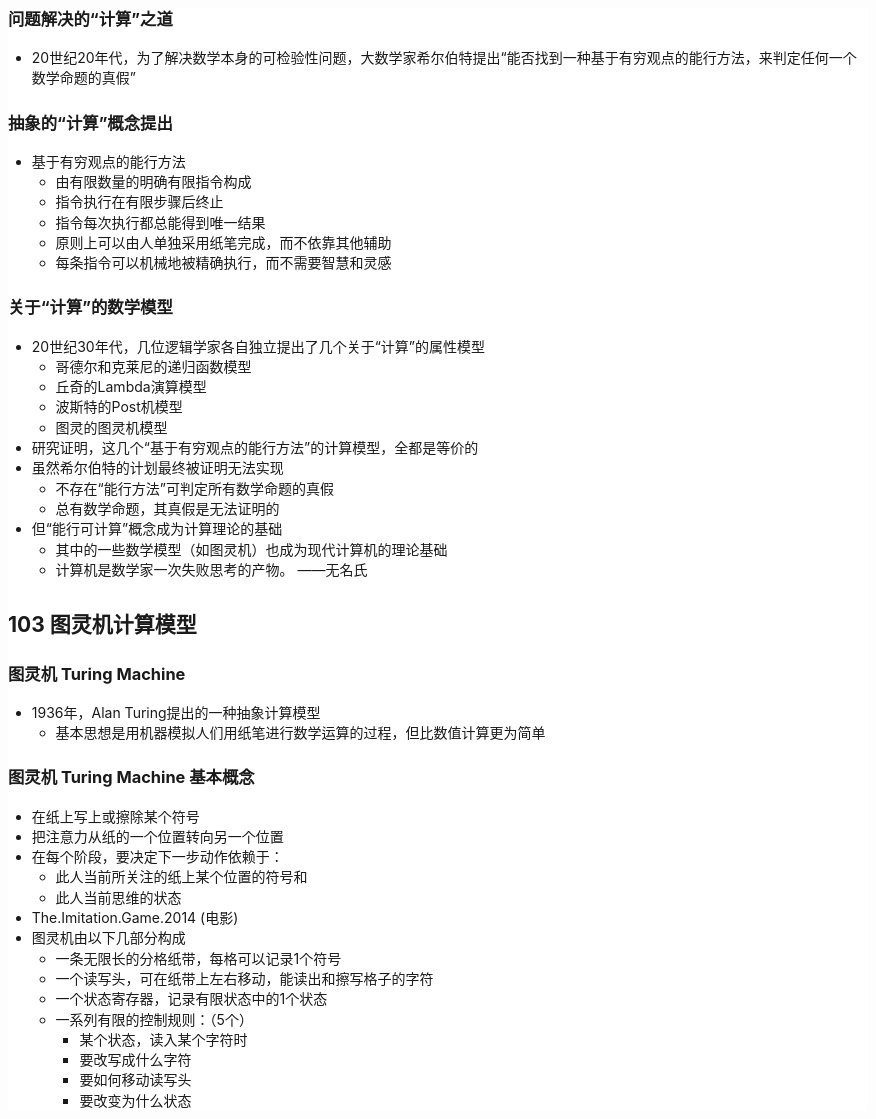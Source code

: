 ### 问题解决的“计算”之道

- 20世纪20年代，为了解决数学本身的可检验性问题，大数学家希尔伯特提出“能否找到一种基于有穷观点的能行方法，来判定任何一个数学命题的真假”

### 抽象的“计算”概念提出

- 基于有穷观点的能行方法
  - 由有限数量的明确有限指令构成
  - 指令执行在有限步骤后终止
  - 指令每次执行都总能得到唯一结果
  - 原则上可以由人单独采用纸笔完成，而不依靠其他辅助
  - 每条指令可以机械地被精确执行，而不需要智慧和灵感

### 关于“计算”的数学模型

- 20世纪30年代，几位逻辑学家各自独立提出了几个关于“计算”的属性模型
  - 哥德尔和克莱尼的递归函数模型
  - 丘奇的Lambda演算模型
  - 波斯特的Post机模型
  - 图灵的图灵机模型
- 研究证明，这几个“基于有穷观点的能行方法”的计算模型，全都是等价的
- 虽然希尔伯特的计划最终被证明无法实现
  - 不存在“能行方法”可判定所有数学命题的真假
  - 总有数学命题，其真假是无法证明的
- 但“能行可计算”概念成为计算理论的基础
  - 其中的一些数学模型（如图灵机）也成为现代计算机的理论基础
  - 计算机是数学家一次失败思考的产物。 ——无名氏

## 103 图灵机计算模型

### 图灵机 Turing Machine

- 1936年，Alan Turing提出的一种抽象计算模型
  - 基本思想是用机器模拟人们用纸笔进行数学运算的过程，但比数值计算更为简单

### 图灵机 Turing Machine 基本概念

- 在纸上写上或擦除某个符号
- 把注意力从纸的一个位置转向另一个位置
- 在每个阶段，要决定下一步动作依赖于：
  - 此人当前所关注的纸上某个位置的符号和
  - 此人当前思维的状态
- The.Imitation.Game.2014 (电影)
- 图灵机由以下几部分构成
  - 一条无限长的分格纸带，每格可以记录1个符号
  - 一个读写头，可在纸带上左右移动，能读出和擦写格子的字符
  - 一个状态寄存器，记录有限状态中的1个状态
  - 一系列有限的控制规则：（5个）
    - 某个状态，读入某个字符时
    - 要改写成什么字符
    - 要如何移动读写头
    - 要改变为什么状态
